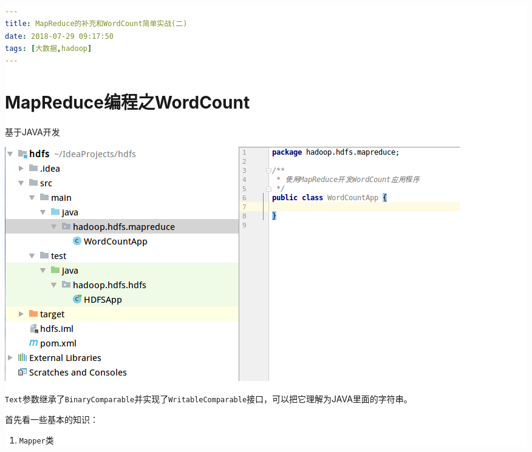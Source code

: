 ```yaml
---
title: MapReduce的补充和WordCount简单实战(二)
date: 2018-07-29 09:17:50
tags: [大数据,hadoop]
---
```


# MapReduce编程之WordCount

基于JAVA开发

![](MapReduce的补充和WordCount简单实战2/1.png)


`Text`参数继承了`BinaryComparable`并实现了`WritableComparable`接口，可以把它理解为JAVA里面的字符串。

首先看一些基本的知识：

1. `Mapper`类
